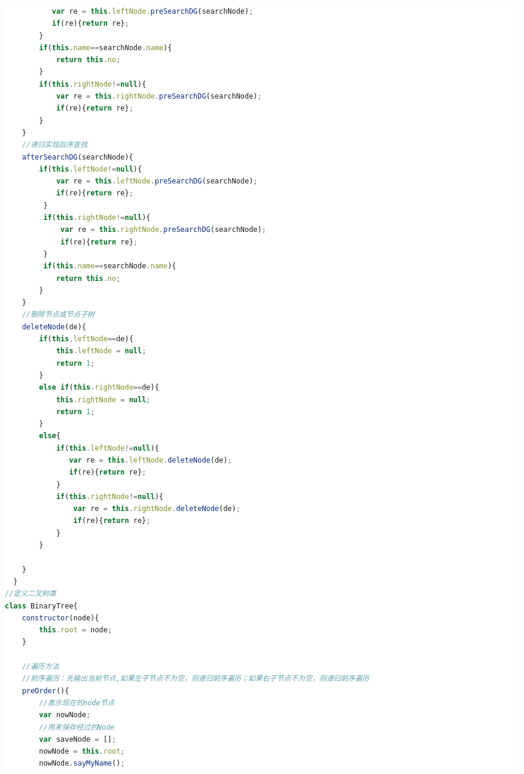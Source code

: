 ```js
           var re = this.leftNode.preSearchDG(searchNode);
           if(re){return re};
        }
        if(this.name==searchNode.name){
            return this.no;
        }
        if(this.rightNode!=null){
            var re = this.rightNode.preSearchDG(searchNode);
            if(re){return re};
        }
    }
    //递归实现后序查找
    afterSearchDG(searchNode){
        if(this.leftNode!=null){
            var re = this.leftNode.preSearchDG(searchNode);
            if(re){return re};
         }
         if(this.rightNode!=null){
             var re = this.rightNode.preSearchDG(searchNode);
             if(re){return re};
         }
         if(this.name==searchNode.name){
            return this.no;
        }
    }
    //删除节点或节点子树
    deleteNode(de){
        if(this.leftNode==de){
            this.leftNode = null;
            return 1;
        }
        else if(this.rightNode==de){
            this.rightNode = null;
            return 1;
        }
        else{
            if(this.leftNode!=null){
               var re = this.leftNode.deleteNode(de);
               if(re){return re};
            }
            if(this.rightNode!=null){
                var re = this.rightNode.deleteNode(de);
                if(re){return re};
            }
        }

    }
  }
//定义二叉树类
class BinaryTree{
    constructor(node){
        this.root = node;
    }

    //遍历方法
    //前序遍历：先输出当前节点,如果左子节点不为空，则递归前序遍历；如果右子节点不为空，则递归前序遍历
    preOrder(){
        //表示现在的node节点
        var nowNode;
        //用来保存经过的Node
        var saveNode = [];
        nowNode = this.root;
        nowNode.sayMyName();
```